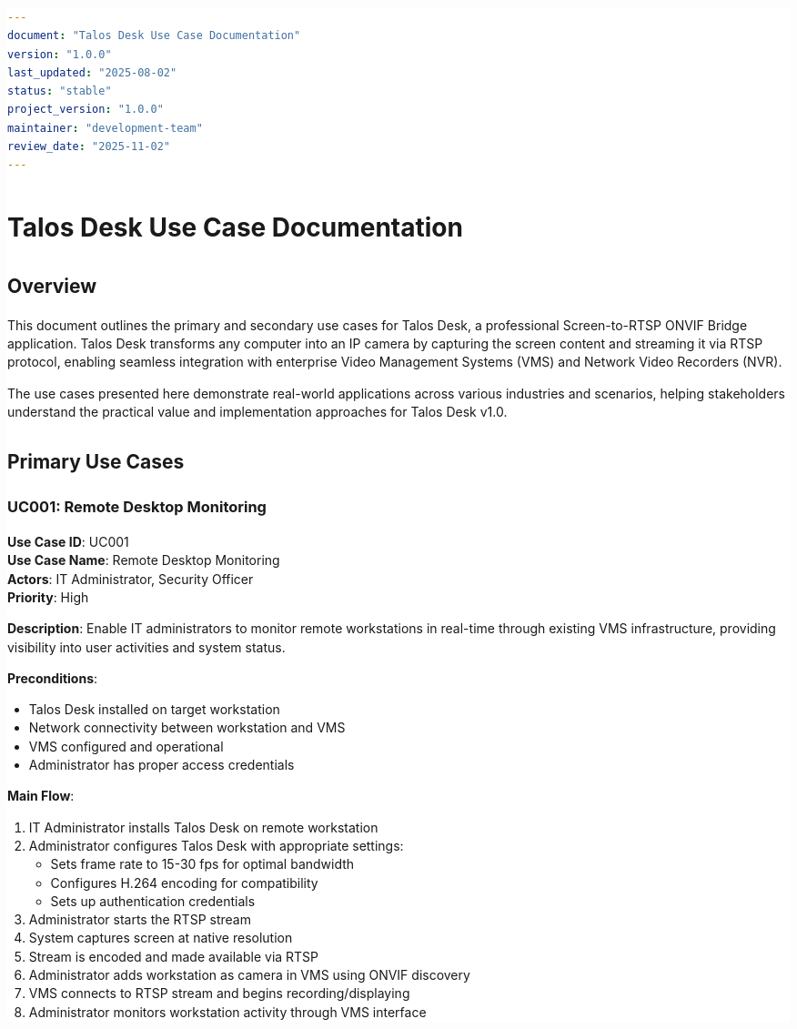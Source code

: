 ```yaml
---
document: "Talos Desk Use Case Documentation"
version: "1.0.0"
last_updated: "2025-08-02"
status: "stable"
project_version: "1.0.0"
maintainer: "development-team"
review_date: "2025-11-02"
---
```


# Talos Desk Use Case Documentation

## Overview

This document outlines the primary and secondary use cases for Talos Desk, a professional Screen-to-RTSP ONVIF Bridge application. Talos Desk transforms any computer into an IP camera by capturing the screen content and streaming it via RTSP protocol, enabling seamless integration with enterprise Video Management Systems (VMS) and Network Video Recorders (NVR).

The use cases presented here demonstrate real-world applications across various industries and scenarios, helping stakeholders understand the practical value and implementation approaches for Talos Desk v1.0.

## Primary Use Cases

### UC001: Remote Desktop Monitoring

**Use Case ID**: UC001  
**Use Case Name**: Remote Desktop Monitoring  
**Actors**: IT Administrator, Security Officer  
**Priority**: High

**Description**: Enable IT administrators to monitor remote workstations in real-time through existing VMS infrastructure, providing visibility into user activities and system status.

**Preconditions**:
- Talos Desk installed on target workstation
- Network connectivity between workstation and VMS
- VMS configured and operational
- Administrator has proper access credentials

**Main Flow**:
1. IT Administrator installs Talos Desk on remote workstation
2. Administrator configures Talos Desk with appropriate settings:
   - Sets frame rate to 15-30 fps for optimal bandwidth
   - Configures H.264 encoding for compatibility
   - Sets up authentication credentials
3. Administrator starts the RTSP stream
4. System captures screen at native resolution
5. Stream is encoded and made available via RTSP
6. Administrator adds workstation as camera in VMS using ONVIF discovery
7. VMS connects to RTSP stream and begins recording/displaying
8. Administrator monitors workstation activity through VMS interface
